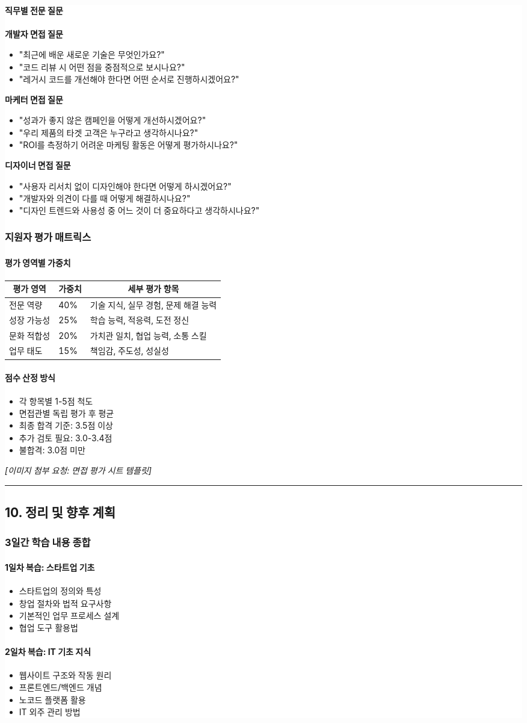 #### 직무별 전문 질문

**개발자 면접 질문**
- "최근에 배운 새로운 기술은 무엇인가요?"
- "코드 리뷰 시 어떤 점을 중점적으로 보시나요?"
- "레거시 코드를 개선해야 한다면 어떤 순서로 진행하시겠어요?"

**마케터 면접 질문**
- "성과가 좋지 않은 캠페인을 어떻게 개선하시겠어요?"
- "우리 제품의 타겟 고객은 누구라고 생각하시나요?"
- "ROI를 측정하기 어려운 마케팅 활동은 어떻게 평가하시나요?"

**디자이너 면접 질문**
- "사용자 리서치 없이 디자인해야 한다면 어떻게 하시겠어요?"
- "개발자와 의견이 다를 때 어떻게 해결하시나요?"
- "디자인 트렌드와 사용성 중 어느 것이 더 중요하다고 생각하시나요?"

### 지원자 평가 매트릭스

#### 평가 영역별 가중치
| 평가 영역 | 가중치 | 세부 평가 항목 |
|-----------|--------|----------------|
| 전문 역량 | 40% | 기술 지식, 실무 경험, 문제 해결 능력 |
| 성장 가능성 | 25% | 학습 능력, 적응력, 도전 정신 |
| 문화 적합성 | 20% | 가치관 일치, 협업 능력, 소통 스킬 |
| 업무 태도 | 15% | 책임감, 주도성, 성실성 |

#### 점수 산정 방식
- 각 항목별 1-5점 척도
- 면접관별 독립 평가 후 평균
- 최종 합격 기준: 3.5점 이상
- 추가 검토 필요: 3.0-3.4점
- 불합격: 3.0점 미만

*[이미지 첨부 요청: 면접 평가 시트 템플릿]*

---

## 10. 정리 및 향후 계획

### 3일간 학습 내용 종합

#### 1일차 복습: 스타트업 기초
- 스타트업의 정의와 특성
- 창업 절차와 법적 요구사항
- 기본적인 업무 프로세스 설계
- 협업 도구 활용법

#### 2일차 복습: IT 기초 지식
- 웹사이트 구조와 작동 원리
- 프론트엔드/백엔드 개념
- 노코드 플랫폼 활용
- IT 외주 관리 방법

